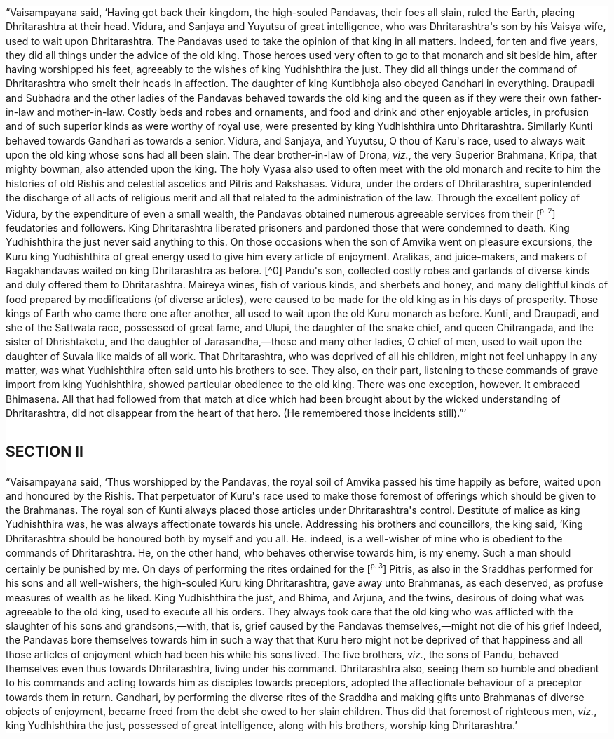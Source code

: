 “Vaisampayana said, ‘Having got back their kingdom, the high-souled Pandavas, their foes all slain, ruled the Earth, placing Dhritarashtra at their head. Vidura, and Sanjaya and Yuyutsu of great intelligence, who was Dhritarashtra's son by his Vaisya wife, used to wait upon Dhritarashtra. The Pandavas used to take the opinion of that king in all matters. Indeed, for ten and five years, they did all things under the advice of the old king. Those heroes used very often to go to that monarch and sit beside him, after having worshipped his feet, agreeably to the wishes of king Yudhishthira the just. They did all things under the command of Dhritarashtra who smelt their heads in affection. The daughter of king Kuntibhoja also obeyed Gandhari in everything. Draupadi and Subhadra and the other ladies of the Pandavas behaved towards the old king and the queen as if they were their own father-in-law and mother-in-law. Costly beds and robes and ornaments, and food and drink and other enjoyable articles, in profusion and of such superior kinds as were worthy of royal use, were presented by king Yudhishthira unto Dhritarashtra. Similarly Kunti behaved towards Gandhari as towards a senior. Vidura, and Sanjaya, and Yuyutsu, O thou of Karu's race, used to always wait upon the old king whose sons had all been slain. The dear brother-in-law of Drona, _viz._, the very Superior Brahmana, Kripa, that mighty bowman, also attended upon the king. The holy Vyasa also used to often meet with the old monarch and recite to him the histories of old Rishis and celestial ascetics and Pitris and Rakshasas. Vidura, under the orders of Dhritarashtra, superintended the discharge of all acts of religious merit and all that related to the administration of the law. Through the excellent policy of Vidura, by the expenditure of even a small wealth, the Pandavas obtained numerous agreeable services from their <span id="p2">[<sup><small>p. 2</small></sup>]</span> feudatories and followers. King Dhritarashtra liberated prisoners and pardoned those that were condemned to death. King Yudhishthira the just never said anything to this. On those occasions when the son of Amvika went on pleasure excursions, the Kuru king Yudhishthira of great energy used to give him every article of enjoyment. Aralikas, and juice-makers, and makers of Ragakhandavas waited on king Dhritarashtra as before. [^0] Pandu's son, collected costly robes and garlands of diverse kinds and duly offered them to Dhritarashtra. Maireya wines, fish of various kinds, and sherbets and honey, and many delightful kinds of food prepared by modifications (of diverse articles), were caused to be made for the old king as in his days of prosperity. Those kings of Earth who came there one after another, all used to wait upon the old Kuru monarch as before. Kunti, and Draupadi, and she of the Sattwata race, possessed of great fame, and Ulupi, the daughter of the snake chief, and queen Chitrangada, and the sister of Dhrishtaketu, and the daughter of Jarasandha,—these and many other ladies, O chief of men, used to wait upon the daughter of Suvala like maids of all work. That Dhritarashtra, who was deprived of all his children, might not feel unhappy in any matter, was what Yudhishthira often said unto his brothers to see. They also, on their part, listening to these commands of grave import from king Yudhishthira, showed particular obedience to the old king. There was one exception, however. It embraced Bhimasena. All that had followed from that match at dice which had been brought about by the wicked understanding of Dhritarashtra, did not disappear from the heart of that hero. (He remembered those incidents still).”’


## SECTION II

“Vaisampayana said, ‘Thus worshipped by the Pandavas, the royal soil of Amvika passed his time happily as before, waited upon and honoured by the Rishis. That perpetuator of Kuru's race used to make those foremost of offerings which should be given to the Brahmanas. The royal son of Kunti always placed those articles under Dhritarashtra's control. Destitute of malice as king Yudhishthira was, he was always affectionate towards his uncle. Addressing his brothers and councillors, the king said, ‘King Dhritarashtra should be honoured both by myself and you all. He. indeed, is a well-wisher of mine who is obedient to the commands of Dhritarashtra. He, on the other hand, who behaves otherwise towards him, is my enemy. Such a man should certainly be punished by me. On days of performing the rites ordained for the <span id="p3">[<sup><small>p. 3</small></sup>]</span> Pitris, as also in the Sraddhas performed for his sons and all well-wishers, the high-souled Kuru king Dhritarashtra, gave away unto Brahmanas, as each deserved, as profuse measures of wealth as he liked. King Yudhishthira the just, and Bhima, and Arjuna, and the twins, desirous of doing what was agreeable to the old king, used to execute all his orders. They always took care that the old king who was afflicted with the slaughter of his sons and grandsons,—with, that is, grief caused by the Pandavas themselves,—might not die of his grief Indeed, the Pandavas bore themselves towards him in such a way that that Kuru hero might not be deprived of that happiness and all those articles of enjoyment which had been his while his sons lived. The five brothers, _viz._, the sons of Pandu, behaved themselves even thus towards Dhritarashtra, living under his command. Dhritarashtra also, seeing them so humble and obedient to his commands and acting towards him as disciples towards preceptors, adopted the affectionate behaviour of a preceptor towards them in return. Gandhari, by performing the diverse rites of the Sraddha and making gifts unto Brahmanas of diverse objects of enjoyment, became freed from the debt she owed to her slain children. Thus did that foremost of righteous men, _viz._, king Yudhishthira the just, possessed of great intelligence, along with his brothers, worship king Dhritarashtra.’